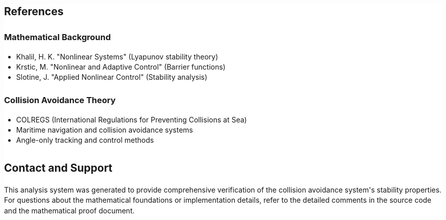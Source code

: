 ## References

### Mathematical Background
- Khalil, H. K. "Nonlinear Systems" (Lyapunov stability theory)
- Krstic, M. "Nonlinear and Adaptive Control" (Barrier functions)
- Slotine, J. "Applied Nonlinear Control" (Stability analysis)

### Collision Avoidance Theory
- COLREGS (International Regulations for Preventing Collisions at Sea)
- Maritime navigation and collision avoidance systems
- Angle-only tracking and control methods

## Contact and Support

This analysis system was generated to provide comprehensive verification of the collision avoidance system's stability properties. For questions about the mathematical foundations or implementation details, refer to the detailed comments in the source code and the mathematical proof document.
